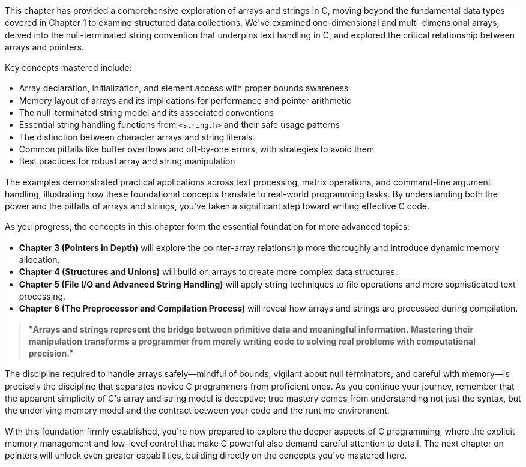 This chapter has provided a comprehensive exploration of arrays and strings in C, moving beyond the fundamental data types covered in Chapter 1 to examine structured data collections. We've examined one-dimensional and multi-dimensional arrays, delved into the null-terminated string convention that underpins text handling in C, and explored the critical relationship between arrays and pointers.

Key concepts mastered include:
*   Array declaration, initialization, and element access with proper bounds awareness
*   Memory layout of arrays and its implications for performance and pointer arithmetic
*   The null-terminated string model and its associated conventions
*   Essential string handling functions from `<string.h>` and their safe usage patterns
*   The distinction between character arrays and string literals
*   Common pitfalls like buffer overflows and off-by-one errors, with strategies to avoid them
*   Best practices for robust array and string manipulation

The examples demonstrated practical applications across text processing, matrix operations, and command-line argument handling, illustrating how these foundational concepts translate to real-world programming tasks. By understanding both the power and the pitfalls of arrays and strings, you've taken a significant step toward writing effective C code.

As you progress, the concepts in this chapter form the essential foundation for more advanced topics:
*   **Chapter 3 (Pointers in Depth)** will explore the pointer-array relationship more thoroughly and introduce dynamic memory allocation.
*   **Chapter 4 (Structures and Unions)** will build on arrays to create more complex data structures.
*   **Chapter 5 (File I/O and Advanced String Handling)** will apply string techniques to file operations and more sophisticated text processing.
*   **Chapter 6 (The Preprocessor and Compilation Process)** will reveal how arrays and strings are processed during compilation.

> **"Arrays and strings represent the bridge between primitive data and meaningful information. Mastering their manipulation transforms a programmer from merely writing code to solving real problems with computational precision."**

The discipline required to handle arrays safely—mindful of bounds, vigilant about null terminators, and careful with memory—is precisely the discipline that separates novice C programmers from proficient ones. As you continue your journey, remember that the apparent simplicity of C's array and string model is deceptive; true mastery comes from understanding not just the syntax, but the underlying memory model and the contract between your code and the runtime environment.

With this foundation firmly established, you're now prepared to explore the deeper aspects of C programming, where the explicit memory management and low-level control that make C powerful also demand careful attention to detail. The next chapter on pointers will unlock even greater capabilities, building directly on the concepts you've mastered here.

